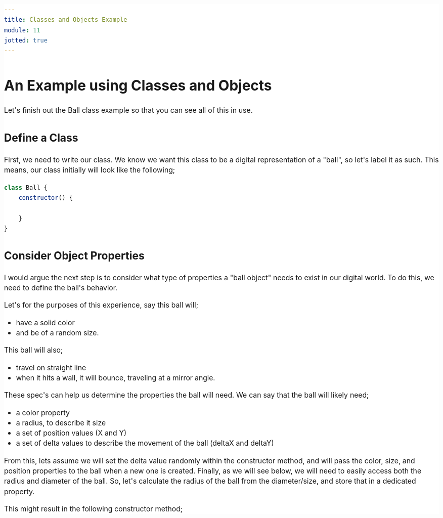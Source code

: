 ```yaml
---
title: Classes and Objects Example
module: 11
jotted: true
---
```


# An Example using Classes and Objects

Let's finish out the Ball class example so that you can see all of this in use.

## Define a Class

First, we need to write our class. We know we want this class to be a digital representation of a "ball", so let's label it as such. This means, our class initially will look like the following;

```js
class Ball {
    constructor() {

    }
}
```

## Consider Object Properties

I would argue the next step is to consider what type of properties a "ball object" needs to exist in our digital world. To do this, we need to define the ball's behavior.

Let's for the purposes of this experience, say this ball will;

- have a solid color
- and be of a random size.

This ball will also;

- travel on straight line
- when it hits a wall, it will bounce, traveling at a mirror angle.

These spec's can help us determine the properties the ball will need. We can say that the ball will likely need;

- a color property
- a radius, to describe it size
- a set of position values (X and Y)
- a set of delta values to describe the movement of the ball (deltaX and deltaY)

From this, lets assume we will set the delta value randomly within the constructor method, and will pass the color, size, and position properties to the ball when a new one is created. Finally, as we will see below, we will need to easily access both the radius and diameter of the ball. So, let's calculate the radius of the ball from the diameter/size, and store that in a dedicated property.

This might result in the following constructor method;
